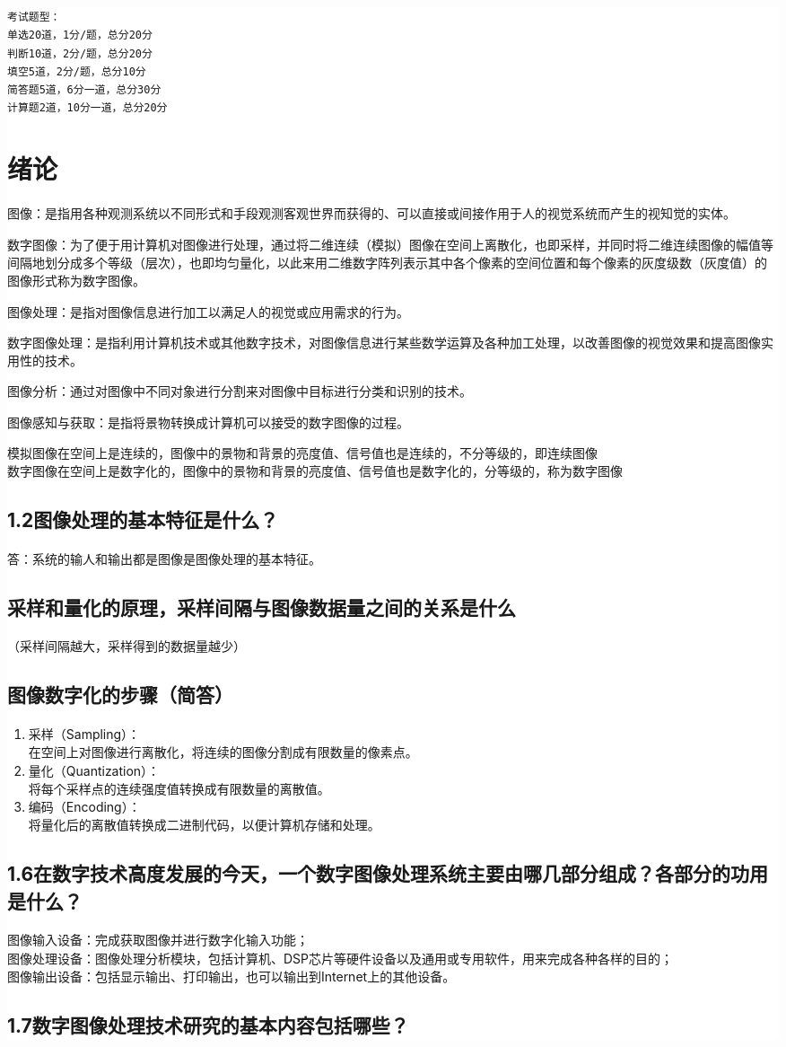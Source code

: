 ```
考试题型：
单选20道，1分/题，总分20分
判断10道，2分/题，总分20分
填空5道，2分/题，总分10分
简答题5道，6分一道，总分30分
计算题2道，10分一道，总分20分
```

# 绪论

图像：是指用各种观测系统以不同形式和手段观测客观世界而获得的、可以直接或间接作用于人的视觉系统而产生的视知觉的实体。  

数字图像：为了便于用计算机对图像进行处理，通过将二维连续（模拟）图像在空间上离散化，也即采样，并同时将二维连续图像的幅值等间隔地划分成多个等级（层次），也即均匀量化，以此来用二维数字阵列表示其中各个像素的空间位置和每个像素的灰度级数（灰度值）的图像形式称为数字图像。  

图像处理：是指对图像信息进行加工以满足人的视觉或应用需求的行为。  

数字图像处理：是指利用计算机技术或其他数字技术，对图像信息进行某些数学运算及各种加工处理，以改善图像的视觉效果和提高图像实用性的技术。  

图像分析：通过对图像中不同对象进行分割来对图像中目标进行分类和识别的技术。  

图像感知与获取：是指将景物转换成计算机可以接受的数字图像的过程。  

模拟图像在空间上是连续的，图像中的景物和背景的亮度值、信号值也是连续的，不分等级的，即连续图像  
数字图像在空间上是数字化的，图像中的景物和背景的亮度值、信号值也是数字化的，分等级的，称为数字图像  

## 1.2图像处理的基本特征是什么？

答：系统的输人和输出都是图像是图像处理的基本特征。  

## 采样和量化的原理，采样间隔与图像数据量之间的关系是什么

（采样间隔越大，采样得到的数据量越少）


## 图像数字化的步骤（简答）

1. 采样（Sampling）：  
    在空间上对图像进行离散化，将连续的图像分割成有限数量的像素点。
2. 量化（Quantization）：  
    将每个采样点的连续强度值转换成有限数量的离散值。
3. 编码（Encoding）：  
    将量化后的离散值转换成二进制代码，以便计算机存储和处理。



## 1.6在数字技术高度发展的今天，一个数字图像处理系统主要由哪几部分组成？各部分的功用是什么？

图像输入设备：完成获取图像并进行数字化输入功能；  
图像处理设备：图像处理分析模块，包括计算机、DSP芯片等硬件设备以及通用或专用软件，用来完成各种各样的目的；  
图像输出设备：包括显示输出、打印输出，也可以输出到Internet上的其他设备。  

## 1.7数字图像处理技术研究的基本内容包括哪些？
